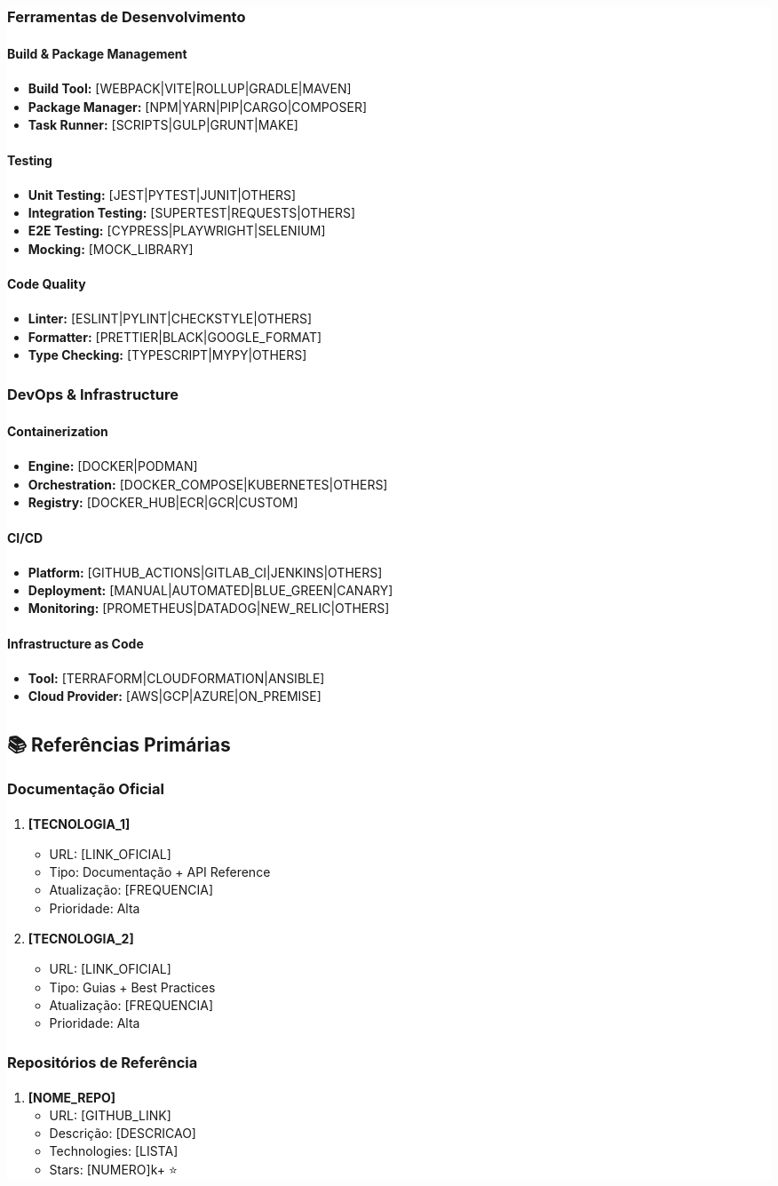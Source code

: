 ### Ferramentas de Desenvolvimento

#### Build & Package Management
- **Build Tool:** [WEBPACK|VITE|ROLLUP|GRADLE|MAVEN]
- **Package Manager:** [NPM|YARN|PIP|CARGO|COMPOSER]
- **Task Runner:** [SCRIPTS|GULP|GRUNT|MAKE]

#### Testing
- **Unit Testing:** [JEST|PYTEST|JUNIT|OTHERS]
- **Integration Testing:** [SUPERTEST|REQUESTS|OTHERS]
- **E2E Testing:** [CYPRESS|PLAYWRIGHT|SELENIUM]
- **Mocking:** [MOCK_LIBRARY]

#### Code Quality
- **Linter:** [ESLINT|PYLINT|CHECKSTYLE|OTHERS]
- **Formatter:** [PRETTIER|BLACK|GOOGLE_FORMAT]
- **Type Checking:** [TYPESCRIPT|MYPY|OTHERS]

### DevOps & Infrastructure

#### Containerization
- **Engine:** [DOCKER|PODMAN]
- **Orchestration:** [DOCKER_COMPOSE|KUBERNETES|OTHERS]
- **Registry:** [DOCKER_HUB|ECR|GCR|CUSTOM]

#### CI/CD
- **Platform:** [GITHUB_ACTIONS|GITLAB_CI|JENKINS|OTHERS]
- **Deployment:** [MANUAL|AUTOMATED|BLUE_GREEN|CANARY]
- **Monitoring:** [PROMETHEUS|DATADOG|NEW_RELIC|OTHERS]

#### Infrastructure as Code
- **Tool:** [TERRAFORM|CLOUDFORMATION|ANSIBLE]
- **Cloud Provider:** [AWS|GCP|AZURE|ON_PREMISE]

## 📚 Referências Primárias

### Documentação Oficial
1. **[TECNOLOGIA_1]**
   - URL: [LINK_OFICIAL]
   - Tipo: Documentação + API Reference
   - Atualização: [FREQUENCIA]
   - Prioridade: Alta

2. **[TECNOLOGIA_2]**
   - URL: [LINK_OFICIAL]
   - Tipo: Guias + Best Practices
   - Atualização: [FREQUENCIA]
   - Prioridade: Alta

### Repositórios de Referência
1. **[NOME_REPO]**
   - URL: [GITHUB_LINK]
   - Descrição: [DESCRICAO]
   - Technologies: [LISTA]
   - Stars: [NUMERO]k+ ⭐
